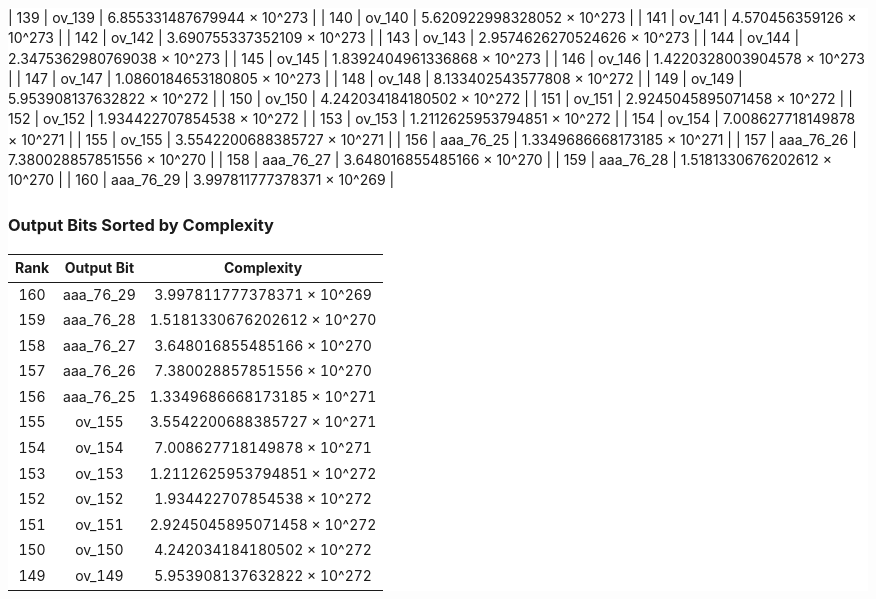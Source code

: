 | 139 | ov_139 | 6.855331487679944 × 10^273 |
| 140 | ov_140 | 5.620922998328052 × 10^273 |
| 141 | ov_141 | 4.570456359126 × 10^273 |
| 142 | ov_142 | 3.690755337352109 × 10^273 |
| 143 | ov_143 | 2.9574626270524626 × 10^273 |
| 144 | ov_144 | 2.3475362980769038 × 10^273 |
| 145 | ov_145 | 1.8392404961336868 × 10^273 |
| 146 | ov_146 | 1.4220328003904578 × 10^273 |
| 147 | ov_147 | 1.0860184653180805 × 10^273 |
| 148 | ov_148 | 8.133402543577808 × 10^272 |
| 149 | ov_149 | 5.953908137632822 × 10^272 |
| 150 | ov_150 | 4.242034184180502 × 10^272 |
| 151 | ov_151 | 2.9245045895071458 × 10^272 |
| 152 | ov_152 | 1.934422707854538 × 10^272 |
| 153 | ov_153 | 1.2112625953794851 × 10^272 |
| 154 | ov_154 | 7.008627718149878 × 10^271 |
| 155 | ov_155 | 3.5542200688385727 × 10^271 |
| 156 | aaa_76_25 | 1.3349686668173185 × 10^271 |
| 157 | aaa_76_26 | 7.380028857851556 × 10^270 |
| 158 | aaa_76_27 | 3.648016855485166 × 10^270 |
| 159 | aaa_76_28 | 1.5181330676202612 × 10^270 |
| 160 | aaa_76_29 | 3.997811777378371 × 10^269 |

### Output Bits Sorted by Complexity

| Rank | Output Bit | Complexity |
|:----:|:----------:|:----------:|
| 160 | aaa_76_29 | 3.997811777378371 × 10^269 |
| 159 | aaa_76_28 | 1.5181330676202612 × 10^270 |
| 158 | aaa_76_27 | 3.648016855485166 × 10^270 |
| 157 | aaa_76_26 | 7.380028857851556 × 10^270 |
| 156 | aaa_76_25 | 1.3349686668173185 × 10^271 |
| 155 | ov_155 | 3.5542200688385727 × 10^271 |
| 154 | ov_154 | 7.008627718149878 × 10^271 |
| 153 | ov_153 | 1.2112625953794851 × 10^272 |
| 152 | ov_152 | 1.934422707854538 × 10^272 |
| 151 | ov_151 | 2.9245045895071458 × 10^272 |
| 150 | ov_150 | 4.242034184180502 × 10^272 |
| 149 | ov_149 | 5.953908137632822 × 10^272 |